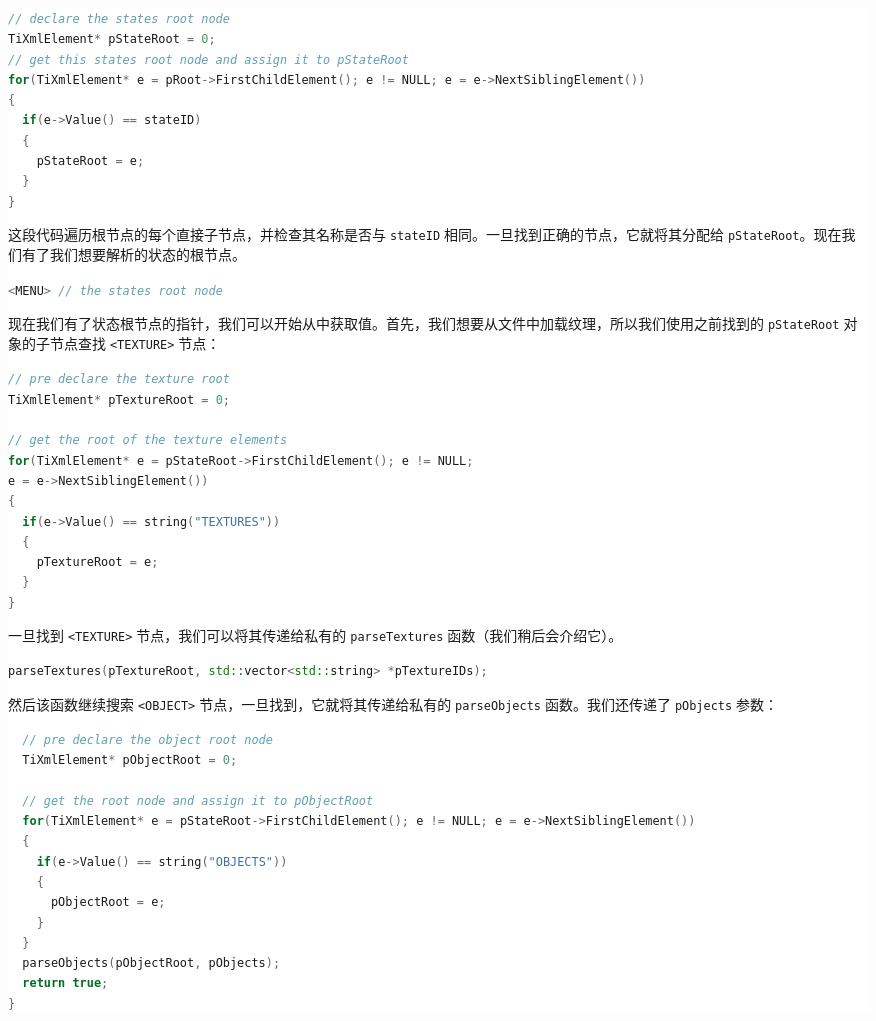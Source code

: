 ```cpp
// declare the states root node
TiXmlElement* pStateRoot = 0;
// get this states root node and assign it to pStateRoot
for(TiXmlElement* e = pRoot->FirstChildElement(); e != NULL; e = e->NextSiblingElement())
{
  if(e->Value() == stateID)
  {
    pStateRoot = e;
  }
}
```

这段代码遍历根节点的每个直接子节点，并检查其名称是否与 `stateID` 相同。一旦找到正确的节点，它就将其分配给 `pStateRoot`。现在我们有了我们想要解析的状态的根节点。

```cpp
<MENU> // the states root node
```

现在我们有了状态根节点的指针，我们可以开始从中获取值。首先，我们想要从文件中加载纹理，所以我们使用之前找到的 `pStateRoot` 对象的子节点查找 `<TEXTURE>` 节点：

```cpp
// pre declare the texture root
TiXmlElement* pTextureRoot = 0;

// get the root of the texture elements
for(TiXmlElement* e = pStateRoot->FirstChildElement(); e != NULL;
e = e->NextSiblingElement())
{
  if(e->Value() == string("TEXTURES"))
  {
    pTextureRoot = e;
  }
}
```

一旦找到 `<TEXTURE>` 节点，我们可以将其传递给私有的 `parseTextures` 函数（我们稍后会介绍它）。

```cpp
parseTextures(pTextureRoot, std::vector<std::string> *pTextureIDs);
```

然后该函数继续搜索 `<OBJECT>` 节点，一旦找到，它就将其传递给私有的 `parseObjects` 函数。我们还传递了 `pObjects` 参数：

```cpp
  // pre declare the object root node
  TiXmlElement* pObjectRoot = 0;

  // get the root node and assign it to pObjectRoot
  for(TiXmlElement* e = pStateRoot->FirstChildElement(); e != NULL; e = e->NextSiblingElement())
  {
    if(e->Value() == string("OBJECTS"))
    {
      pObjectRoot = e;
    }
  }
  parseObjects(pObjectRoot, pObjects);
  return true;
}
```

